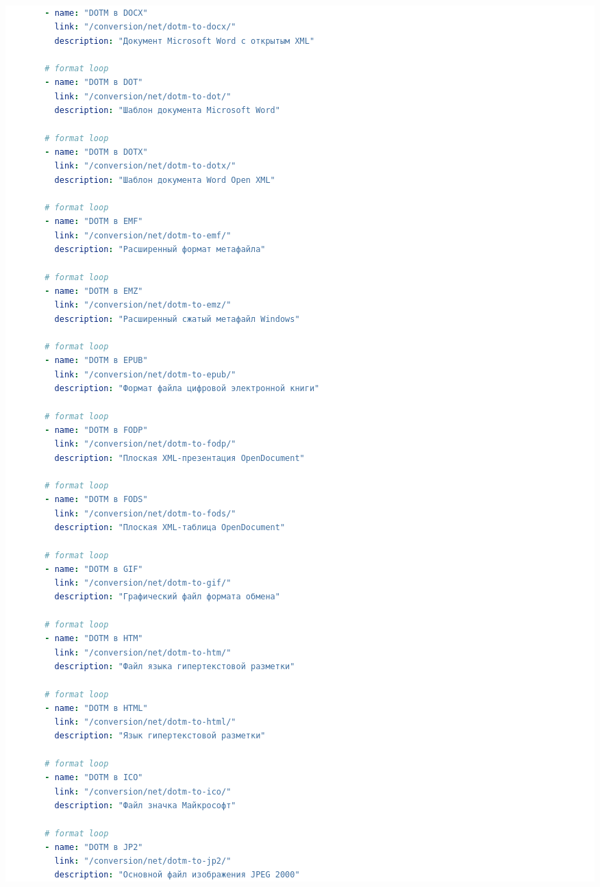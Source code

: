 ```yaml
        - name: "DOTM в DOCX"
          link: "/conversion/net/dotm-to-docx/"
          description: "Документ Microsoft Word с открытым XML"

        # format loop
        - name: "DOTM в DOT"
          link: "/conversion/net/dotm-to-dot/"
          description: "Шаблон документа Microsoft Word"

        # format loop
        - name: "DOTM в DOTX"
          link: "/conversion/net/dotm-to-dotx/"
          description: "Шаблон документа Word Open XML"

        # format loop
        - name: "DOTM в EMF"
          link: "/conversion/net/dotm-to-emf/"
          description: "Расширенный формат метафайла"

        # format loop
        - name: "DOTM в EMZ"
          link: "/conversion/net/dotm-to-emz/"
          description: "Расширенный сжатый метафайл Windows"

        # format loop
        - name: "DOTM в EPUB"
          link: "/conversion/net/dotm-to-epub/"
          description: "Формат файла цифровой электронной книги"

        # format loop
        - name: "DOTM в FODP"
          link: "/conversion/net/dotm-to-fodp/"
          description: "Плоская XML-презентация OpenDocument"

        # format loop
        - name: "DOTM в FODS"
          link: "/conversion/net/dotm-to-fods/"
          description: "Плоская XML-таблица OpenDocument"

        # format loop
        - name: "DOTM в GIF"
          link: "/conversion/net/dotm-to-gif/"
          description: "Графический файл формата обмена"

        # format loop
        - name: "DOTM в HTM"
          link: "/conversion/net/dotm-to-htm/"
          description: "Файл языка гипертекстовой разметки"

        # format loop
        - name: "DOTM в HTML"
          link: "/conversion/net/dotm-to-html/"
          description: "Язык гипертекстовой разметки"

        # format loop
        - name: "DOTM в ICO"
          link: "/conversion/net/dotm-to-ico/"
          description: "Файл значка Майкрософт"

        # format loop
        - name: "DOTM в JP2"
          link: "/conversion/net/dotm-to-jp2/"
          description: "Основной файл изображения JPEG 2000"
```
